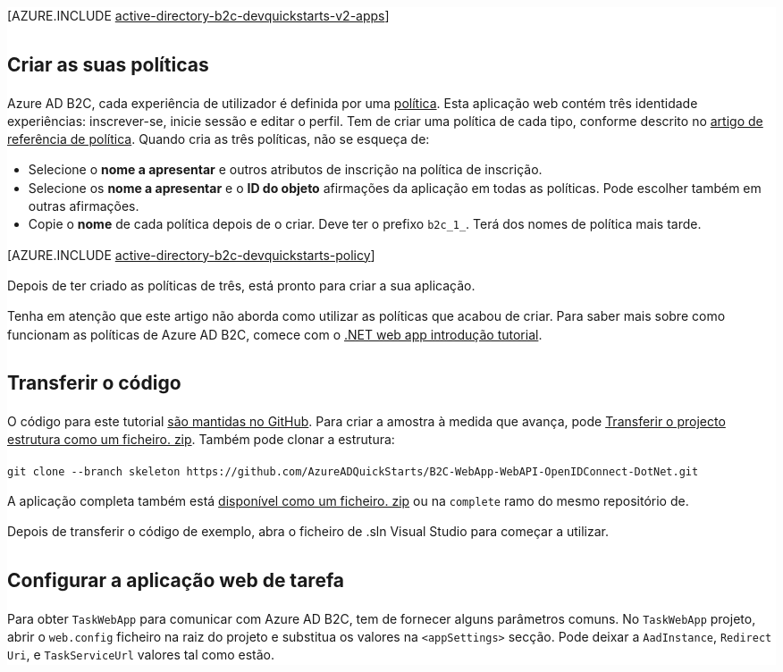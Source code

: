 [AZURE.INCLUDE [active-directory-b2c-devquickstarts-v2-apps](../../includes/active-directory-b2c-devquickstarts-v2-apps.md)]

## <a name="create-your-policies"></a>Criar as suas políticas

Azure AD B2C, cada experiência de utilizador é definida por uma [política](active-directory-b2c-reference-policies.md). Esta aplicação web contém três identidade experiências: inscrever-se, inicie sessão e editar o perfil. Tem de criar uma política de cada tipo, conforme descrito no [artigo de referência de política](active-directory-b2c-reference-policies.md#how-to-create-a-sign-up-policy). Quando cria as três políticas, não se esqueça de:

- Selecione o **nome a apresentar** e outros atributos de inscrição na política de inscrição.
- Selecione os **nome a apresentar** e o **ID do objeto** afirmações da aplicação em todas as políticas. Pode escolher também em outras afirmações.
- Copie o **nome** de cada política depois de o criar. Deve ter o prefixo `b2c_1_`. Terá dos nomes de política mais tarde.

[AZURE.INCLUDE [active-directory-b2c-devquickstarts-policy](../../includes/active-directory-b2c-devquickstarts-policy.md)]

Depois de ter criado as políticas de três, está pronto para criar a sua aplicação.

Tenha em atenção que este artigo não aborda como utilizar as políticas que acabou de criar. Para saber mais sobre como funcionam as políticas de Azure AD B2C, comece com o [.NET web app introdução tutorial](active-directory-b2c-devquickstarts-web-dotnet.md).

## <a name="download-the-code"></a>Transferir o código

O código para este tutorial [são mantidas no GitHub](https://github.com/AzureADQuickStarts/B2C-WebApp-WebAPI-OpenIDConnect-DotNet). Para criar a amostra à medida que avança, pode [Transferir o projecto estrutura como um ficheiro. zip](https://github.com/AzureADQuickStarts/B2C-WebApp-WebAPI-OpenIDConnect-DotNet/archive/skeleton.zip). Também pode clonar a estrutura:

```
git clone --branch skeleton https://github.com/AzureADQuickStarts/B2C-WebApp-WebAPI-OpenIDConnect-DotNet.git
```

A aplicação completa também está [disponível como um ficheiro. zip](https://github.com/AzureADQuickStarts/B2C-WebApp-WebAPI-OpenIDConnect-DotNet/archive/complete.zip) ou na `complete` ramo do mesmo repositório de.

Depois de transferir o código de exemplo, abra o ficheiro de .sln Visual Studio para começar a utilizar.

## <a name="configure-the-task-web-app"></a>Configurar a aplicação web de tarefa

Para obter `TaskWebApp` para comunicar com Azure AD B2C, tem de fornecer alguns parâmetros comuns. No `TaskWebApp` projeto, abrir o `web.config` ficheiro na raiz do projeto e substitua os valores na `<appSettings>` secção. Pode deixar a `AadInstance`, `RedirectUri`, e `TaskServiceUrl` valores tal como estão.

